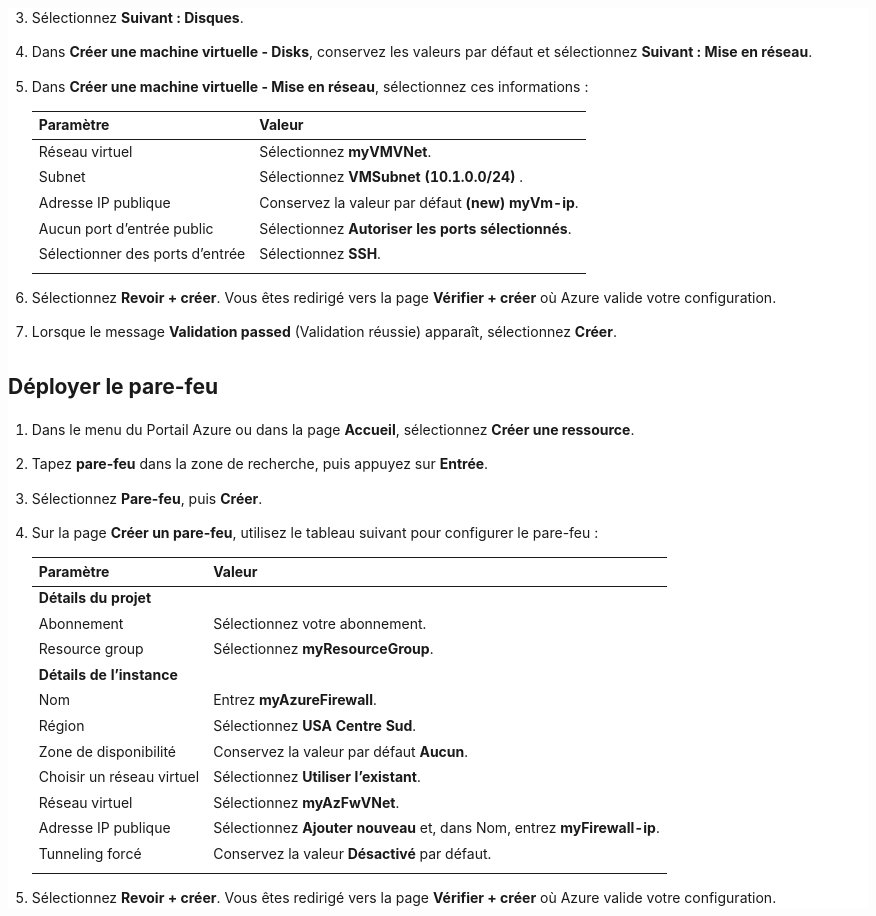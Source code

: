 3. Sélectionnez **Suivant : Disques**.

4. Dans **Créer une machine virtuelle - Disks**, conservez les valeurs par défaut et sélectionnez **Suivant : Mise en réseau**.

5. Dans **Créer une machine virtuelle - Mise en réseau**, sélectionnez ces informations :

    | Paramètre | Valeur |
    | ------- | ----- |
    | Réseau virtuel | Sélectionnez **myVMVNet**.  |
    | Subnet | Sélectionnez **VMSubnet (10.1.0.0/24)** .|
    | Adresse IP publique | Conservez la valeur par défaut **(new) myVm-ip**. |
    | Aucun port d’entrée public | Sélectionnez **Autoriser les ports sélectionnés**. |
    | Sélectionner des ports d’entrée | Sélectionnez **SSH**.|
    ||

6. Sélectionnez **Revoir + créer**. Vous êtes redirigé vers la page **Vérifier + créer** où Azure valide votre configuration.

7. Lorsque le message **Validation passed** (Validation réussie) apparaît, sélectionnez **Créer**.

## <a name="deploy-the-firewall"></a>Déployer le pare-feu

1. Dans le menu du Portail Azure ou dans la page **Accueil**, sélectionnez **Créer une ressource**.

2. Tapez **pare-feu** dans la zone de recherche, puis appuyez sur **Entrée**.

3. Sélectionnez **Pare-feu**, puis **Créer**.

4. Sur la page **Créer un pare-feu**, utilisez le tableau suivant pour configurer le pare-feu :

    | Paramètre | Valeur |
    | ------- | ----- |
    | **Détails du projet** | |
    | Abonnement | Sélectionnez votre abonnement. |
    | Resource group | Sélectionnez **myResourceGroup**.  |
    | **Détails de l’instance** |  |
    | Nom | Entrez **myAzureFirewall**. |
    | Région | Sélectionnez **USA Centre Sud**. |
    | Zone de disponibilité | Conservez la valeur par défaut **Aucun**. |
    | Choisir un réseau virtuel    |    Sélectionnez **Utiliser l’existant**.    |
    | Réseau virtuel    |    Sélectionnez **myAzFwVNet**.    |
    | Adresse IP publique    |    Sélectionnez **Ajouter nouveau** et, dans Nom, entrez **myFirewall-ip**.    |
    | Tunneling forcé    | Conservez la valeur **Désactivé** par défaut.    |
    |||
5. Sélectionnez **Revoir + créer**. Vous êtes redirigé vers la page **Vérifier + créer** où Azure valide votre configuration.
